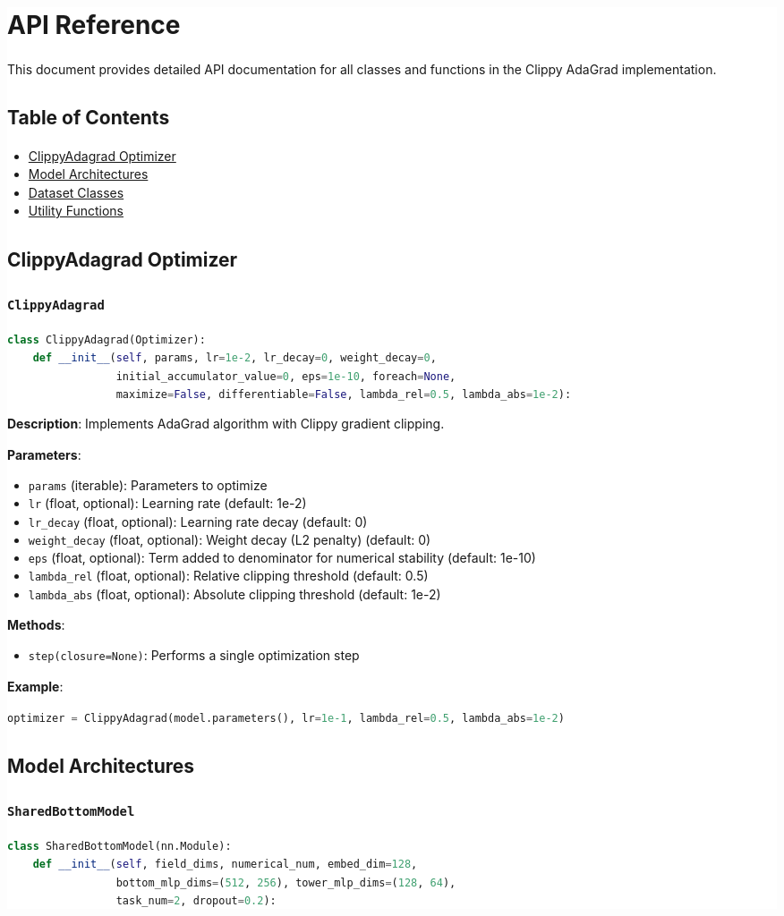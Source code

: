 # API Reference

This document provides detailed API documentation for all classes and functions in the Clippy AdaGrad implementation.

## Table of Contents

- [ClippyAdagrad Optimizer](#clippyadagrad-optimizer)
- [Model Architectures](#model-architectures)
- [Dataset Classes](#dataset-classes)
- [Utility Functions](#utility-functions)

## ClippyAdagrad Optimizer

### `ClippyAdagrad`

```python
class ClippyAdagrad(Optimizer):
    def __init__(self, params, lr=1e-2, lr_decay=0, weight_decay=0, 
                 initial_accumulator_value=0, eps=1e-10, foreach=None, 
                 maximize=False, differentiable=False, lambda_rel=0.5, lambda_abs=1e-2):
```

**Description**: Implements AdaGrad algorithm with Clippy gradient clipping.

**Parameters**:
- `params` (iterable): Parameters to optimize
- `lr` (float, optional): Learning rate (default: 1e-2)
- `lr_decay` (float, optional): Learning rate decay (default: 0)
- `weight_decay` (float, optional): Weight decay (L2 penalty) (default: 0)
- `eps` (float, optional): Term added to denominator for numerical stability (default: 1e-10)
- `lambda_rel` (float, optional): Relative clipping threshold (default: 0.5)
- `lambda_abs` (float, optional): Absolute clipping threshold (default: 1e-2)

**Methods**:
- `step(closure=None)`: Performs a single optimization step

**Example**:
```python
optimizer = ClippyAdagrad(model.parameters(), lr=1e-1, lambda_rel=0.5, lambda_abs=1e-2)
```

## Model Architectures

### `SharedBottomModel`

```python
class SharedBottomModel(nn.Module):
    def __init__(self, field_dims, numerical_num, embed_dim=128, 
                 bottom_mlp_dims=(512, 256), tower_mlp_dims=(128, 64), 
                 task_num=2, dropout=0.2):
```
